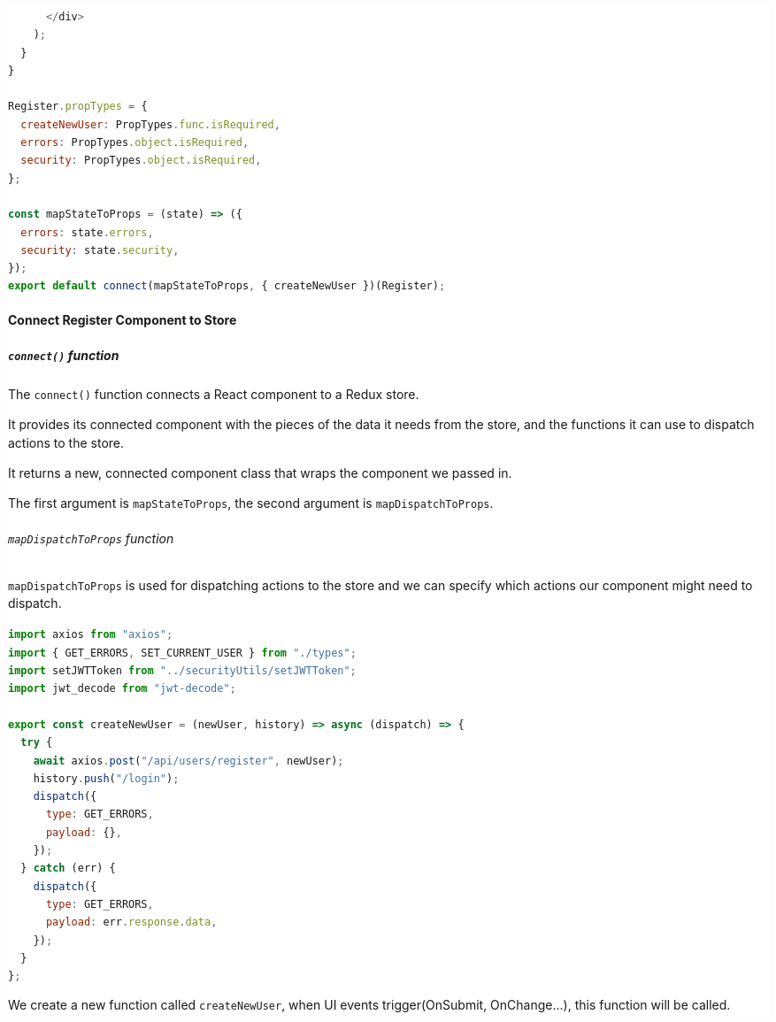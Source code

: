 ```JavaScript
      </div>
    );
  }
}

Register.propTypes = {
  createNewUser: PropTypes.func.isRequired,
  errors: PropTypes.object.isRequired,
  security: PropTypes.object.isRequired,
};

const mapStateToProps = (state) => ({
  errors: state.errors,
  security: state.security,
});
export default connect(mapStateToProps, { createNewUser })(Register);
```

#### Connect Register Component to Store
##### `connect()` function
The `connect()` function connects a React component to a Redux store.

It provides its connected component with the pieces of the data it needs from the store, and the functions it can use to dispatch actions to the store.

It returns a new, connected component class that wraps the component we passed in.

The first argument is `mapStateToProps`, the second argument is `mapDispatchToProps`.

###### `mapDispatchToProps` function
`mapDispatchToProps` is used for dispatching actions to the store and we can specify which actions our component might need to dispatch.
```JavaScript
import axios from "axios";
import { GET_ERRORS, SET_CURRENT_USER } from "./types";
import setJWTToken from "../securityUtils/setJWTToken";
import jwt_decode from "jwt-decode";

export const createNewUser = (newUser, history) => async (dispatch) => {
  try {
    await axios.post("/api/users/register", newUser);
    history.push("/login");
    dispatch({
      type: GET_ERRORS,
      payload: {},
    });
  } catch (err) {
    dispatch({
      type: GET_ERRORS,
      payload: err.response.data,
    });
  }
};
```
We create a new function called `createNewUser`, when UI events trigger(OnSubmit, OnChange...), this function will be called.
